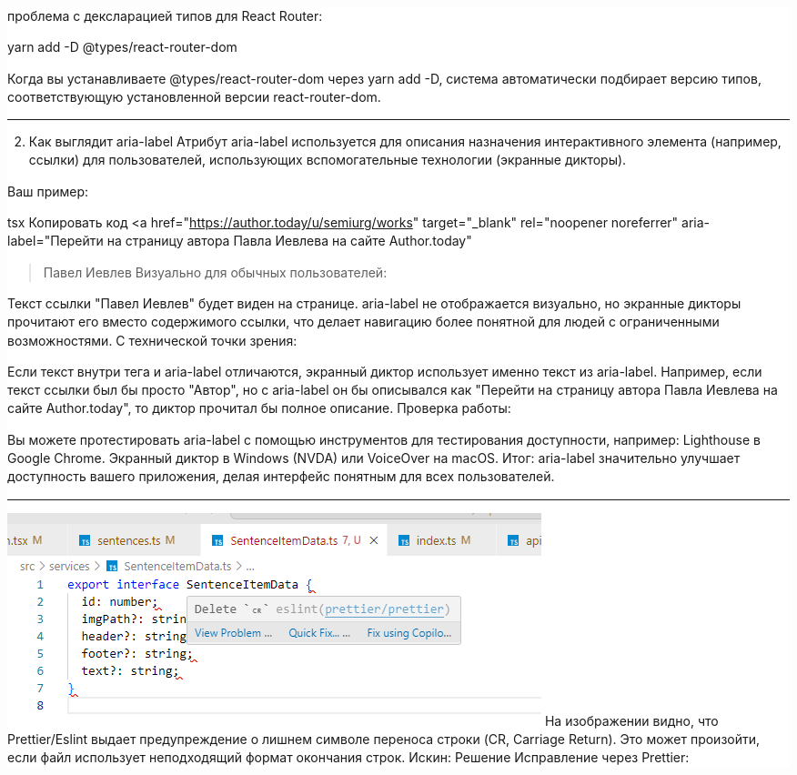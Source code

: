 
проблема с дексларацией типов для React Router:

yarn add -D @types/react-router-dom

Когда вы устанавливаете @types/react-router-dom через yarn add -D, система автоматически подбирает версию типов, соответствующую установленной версии react-router-dom.

---

2. Как выглядит aria-label
   Атрибут aria-label используется для описания назначения интерактивного элемента (например, ссылки) для пользователей, использующих вспомогательные технологии (экранные дикторы).

Ваш пример:

tsx
Копировать код
<a
href="https://author.today/u/semiurg/works"
target="\_blank"
rel="noopener noreferrer"
aria-label="Перейти на страницу автора Павла Иевлева на сайте Author.today"

> Павел Иевлев
> </a>
> Визуально для обычных пользователей:

Текст ссылки "Павел Иевлев" будет виден на странице.
aria-label не отображается визуально, но экранные дикторы прочитают его вместо содержимого ссылки, что делает навигацию более понятной для людей с ограниченными возможностями.
С технической точки зрения:

Если текст внутри тега <a> и aria-label отличаются, экранный диктор использует именно текст из aria-label. Например, если текст ссылки был бы просто "Автор", но с aria-label он бы описывался как "Перейти на страницу автора Павла Иевлева на сайте Author.today", то диктор прочитал бы полное описание.
Проверка работы:

Вы можете протестировать aria-label с помощью инструментов для тестирования доступности, например:
Lighthouse в Google Chrome.
Экранный диктор в Windows (NVDA) или VoiceOver на macOS.
Итог: aria-label значительно улучшает доступность вашего приложения, делая интерфейс понятным для всех пользователей.

---

![](_md_img/flow_images/flow%202024-12-27-15-25-54.png)
На изображении видно, что Prettier/Eslint выдает предупреждение о лишнем символе переноса строки (CR, Carriage Return). Это может произойти, если файл использует неподходящий формат окончания строк.
Искин:
Решение
Исправление через Prettier:
